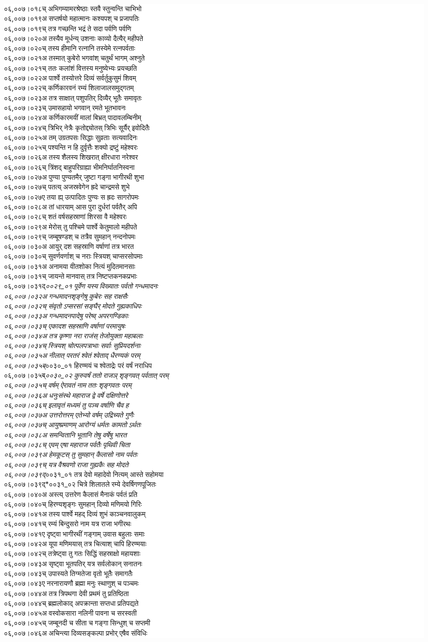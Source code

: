 ०६,००७।०१८च्	अभिगम्यामरश्रेष्ठाः स्तवै स्तुन्वन्ति चाभिभो  
०६,००७।०१९अ	सप्तर्षयो महात्मानः कश्यपश् च प्रजापतिः  
०६,००७।०१९च्	तत्र गच्छन्ति भद्रं ते सदा पर्वणि पर्वणि  
०६,००७।०२०अ	तस्यैव मूर्धन्य् उशनाः काव्यो दैत्यैर् महीपते  
०६,००७।०२०च्	तस्य हीमानि रत्नानि तस्येमे रत्नपर्वताः  
०६,००७।०२१अ	तस्मात् कुबेरो भगवांश् चतुर्थं भागम् अश्नुते  
०६,००७।०२१च्	ततः कलांशं वित्तस्य मनुष्येभ्यः प्रयच्छति  
०६,००७।०२२अ	पार्श्वे तस्योत्तरे दिव्यं सर्वर्तुकुसुमं शिवम्  
०६,००७।०२२च्	कर्णिकारवनं रम्यं शिलाजालसमुद्गतम्  
०६,००७।०२३अ	तत्र साक्षात् पशुपतिर् दिव्यैर् भूतैः समावृतः  
०६,००७।०२३च्	उमासहायो भगवान् रमते भूतभावनः  
०६,००७।०२४अ	कर्णिकारमयीं मालां बिभ्रत् पादावलम्बिनीम्  
०६,००७।०२४च्	त्रिभिर् नेत्रैः कृतोद्द्योतस् त्रिभिः सूर्यैर् इवोदितैः  
०६,००७।०२५अ	तम् उग्रतपसः सिद्धाः सुव्रताः सत्यवादिनः  
०६,००७।०२५च्	पश्यन्ति न हि दुर्वृत्तैः शक्यो द्रष्टुं महेश्वरः  
०६,००७।०२६अ	तस्य शैलस्य शिखरात् क्षीरधारा नरेश्वर  
०६,००७।०२६च्	त्रिंशद् बाहुपरिग्राह्या भीमनिर्घातनिस्वना  
०६,००७।०२७अ	पुण्या पुण्यतमैर् जुष्टा गङ्गा भागीरथी शुभा  
०६,००७।०२७च्	पतत्य् अजस्रवेगेन ह्रदे चान्द्रमसे शुभे  
०६,००७।०२७ए	तया ह्य् उत्पादितः पुण्यः स ह्रदः सागरोपमः  
०६,००७।०२८अ	तां धारयाम् आस पुरा दुर्धरां पर्वतैर् अपि  
०६,००७।०२८च्	शतं वर्षसहस्राणां शिरसा वै महेश्वरः  
०६,००७।०२९अ	मेरोस् तु पश्चिमे पार्श्वे केतुमालो महीपते  
०६,००७।०२९च्	जम्बूषण्डश् च तत्रैव सुमहान् नन्दनोपमः  
०६,००७।०३०अ	आयुर् दश सहस्राणि वर्षाणां तत्र भारत  
०६,००७।०३०च्	सुवर्णवर्णाश् च नराः स्त्रियश् चाप्सरसोपमाः  
०६,००७।०३१अ	अनामया वीतशोका नित्यं मुदितमानसाः  
०६,००७।०३१च्	जायन्ते मानवास् तत्र निष्टप्तकनकप्रभाः  
०६,००७।०३१द्*००२९_०१	पूर्वेण यस्य विख्यातः पर्वतो गन्धमादनः  
०६,००७।०३२अ	गन्धमादनशृङ्गेषु कुबेरः सह राक्षसैः  
०६,००७।०३२च्	संवृतो ऽप्सरसां सङ्घैर् मोदते गुह्यकाधिपः  
०६,००७।०३३अ	गन्धमादनपादेषु परेष्व् अपरगण्डिकाः  
०६,००७।०३३च्	एकादश सहस्राणि वर्षाणां परमायुषः  
०६,००७।०३४अ	तत्र कृष्णा नरा राजंस् तेजोयुक्ता महाबलाः  
०६,००७।०३४च्	स्त्रियश् चोत्पलपत्राभाः सर्वाः सुप्रियदर्शनाः  
०६,००७।०३५अ	नीलात् परतरं श्वेतं श्वेताद् धैरण्यकं परम्  
०६,००७।०३५ब्*००३०_०१	हिरण्मयं च श्वेताद्रेः परं वर्षं नराधिप  
०६,००७।०३५ब्*००३०_०२	कुरुवर्षं ततो राजञ् शृङ्गवत् पर्वतात् परम्  
०६,००७।०३५च्	वर्षम् ऐरावतं नाम ततः शृङ्गवतः परम्  
०६,००७।०३६अ	धनुःसंस्थे महाराज द्वे वर्षे दक्षिणोत्तरे  
०६,००७।०३६च्	इलावृतं मध्यमं तु पञ्च वर्षाणि चैव ह  
०६,००७।०३७अ	उत्तरोत्तरम् एतेभ्यो वर्षम् उद्रिच्यते गुणैः  
०६,००७।०३७च्	आयुष्प्रमाणम् आरोग्यं धर्मतः कामतो ऽर्थतः  
०६,००७।०३८अ	समन्वितानि भूतानि तेषु वर्षेषु भारत  
०६,००७।०३८च्	एवम् एषा महाराज पर्वतैः पृथिवी चिता  
०६,००७।०३९अ	हेमकूटस् तु सुमहान् कैलासो नाम पर्वतः  
०६,००७।०३९च्	यत्र वैश्रवणो राजा गुह्यकैः सह मोदते  
०६,००७।०३९द्*००३१_०१	तत्र देवो महादेवो नित्यम् आस्ते सहोमया  
०६,००७।०३९द्*००३१_०२	चित्रे शिलातले रम्ये देवर्षिगणपूजितः  
०६,००७।०४०अ	अस्त्य् उत्तरेण कैलासं मैनाकं पर्वतं प्रति  
०६,००७।०४०च्	हिरण्यशृङ्गः सुमहान् दिव्यो मणिमयो गिरिः  
०६,००७।०४१अ	तस्य पार्श्वे महद् दिव्यं शुभं काञ्चनवालुकम्  
०६,००७।०४१च्	रम्यं बिन्दुसरो नाम यत्र राजा भगीरथः  
०६,००७।०४१ए	दृष्ट्वा भागीरथीं गङ्गाम् उवास बहुलाः समाः  
०६,००७।०४२अ	यूपा मणिमयास् तत्र चित्याश् चापि हिरण्मयाः  
०६,००७।०४२च्	तत्रेष्ट्वा तु गतः सिद्धिं सहस्राक्षो महायशाः  
०६,००७।०४३अ	सृष्ट्वा भूतपतिर् यत्र सर्वलोकान् सनातनः  
०६,००७।०४३च्	उपास्यते तिग्मतेजा वृतो भूतैः समागतैः  
०६,००७।०४३ए	नरनारायणौ ब्रह्मा मनुः स्थाणुश् च पञ्चमः  
०६,००७।०४४अ	तत्र त्रिपथगा देवी प्रथमं तु प्रतिष्ठिता  
०६,००७।०४४च्	ब्रह्मलोकाद् अपक्रान्ता सप्तधा प्रतिपद्यते  
०६,००७।०४५अ	वस्वोकसारा नलिनी पावना च सरस्वती  
०६,००७।०४५च्	जम्बूनदी च सीता च गङ्गा सिन्धुश् च सप्तमी  
०६,००७।०४६अ	अचिन्त्या दिव्यसङ्कल्पा प्रभोर् एषैव संविधिः  